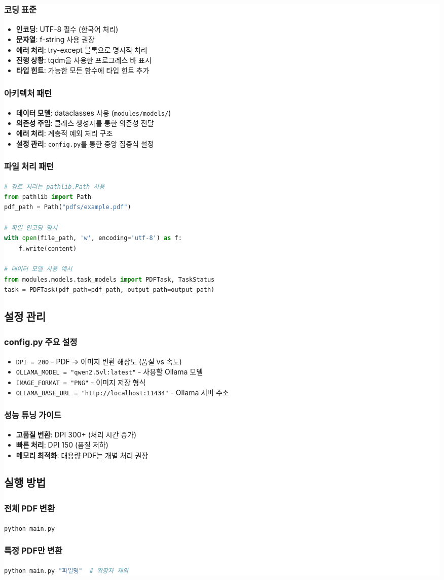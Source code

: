 ### 코딩 표준
- **인코딩**: UTF-8 필수 (한국어 처리)
- **문자열**: f-string 사용 권장
- **에러 처리**: try-except 블록으로 명시적 처리
- **진행 상황**: tqdm을 사용한 프로그레스 바 표시
- **타입 힌트**: 가능한 모든 함수에 타입 힌트 추가

### 아키텍처 패턴
- **데이터 모델**: dataclasses 사용 (`modules/models/`)
- **의존성 주입**: 클래스 생성자를 통한 의존성 전달
- **에러 처리**: 계층적 예외 처리 구조
- **설정 관리**: `config.py`를 통한 중앙 집중식 설정

### 파일 처리 패턴
```python
# 경로 처리는 pathlib.Path 사용
from pathlib import Path
pdf_path = Path("pdfs/example.pdf")

# 파일 인코딩 명시
with open(file_path, 'w', encoding='utf-8') as f:
    f.write(content)

# 데이터 모델 사용 예시
from modules.models.task_models import PDFTask, TaskStatus
task = PDFTask(pdf_path=pdf_path, output_path=output_path)
```

## 설정 관리

### config.py 주요 설정
- `DPI = 200` - PDF → 이미지 변환 해상도 (품질 vs 속도)
- `OLLAMA_MODEL = "qwen2.5vl:latest"` - 사용할 Ollama 모델
- `IMAGE_FORMAT = "PNG"` - 이미지 저장 형식
- `OLLAMA_BASE_URL = "http://localhost:11434"` - Ollama 서버 주소

### 성능 튜닝 가이드
- **고품질 변환**: DPI 300+ (처리 시간 증가)
- **빠른 처리**: DPI 150 (품질 저하)
- **메모리 최적화**: 대용량 PDF는 개별 처리 권장

## 실행 방법

### 전체 PDF 변환
```bash
python main.py
```

### 특정 PDF만 변환
```bash
python main.py "파일명"  # 확장자 제외
```
